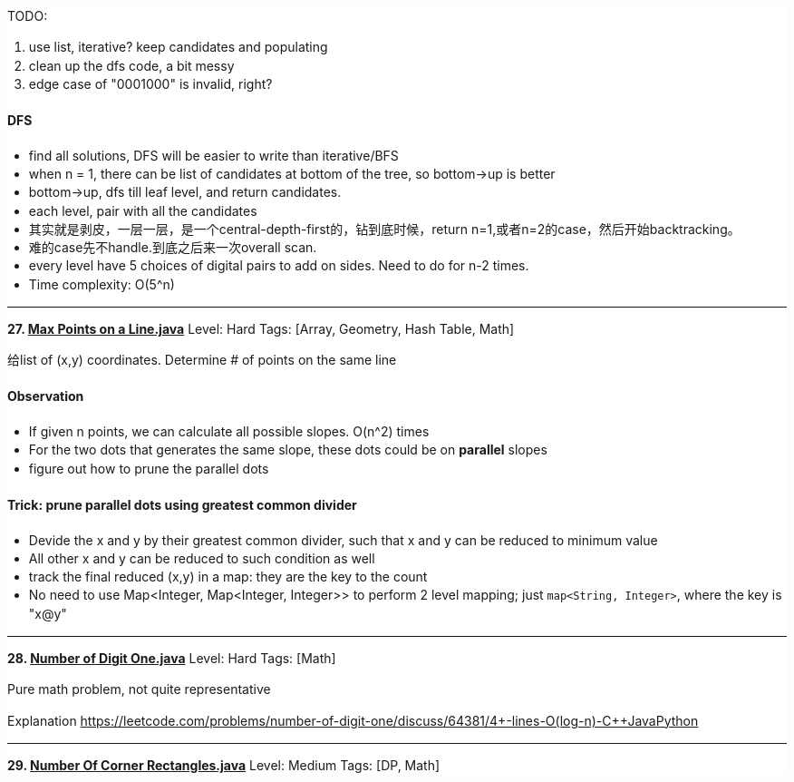 
TODO: 
1. use list, iterative? keep candidates and populating
2. clean up the dfs code, a bit messy
3. edge case of "0001000" is invalid, right?

#### DFS
- find all solutions, DFS will be easier to write than iterative/BFS
- when n = 1, there can be list of candidates at bottom of the tree, so bottom->up is better
- bottom->up, dfs till leaf level, and return candidates.
- each level, pair with all the candidates
- 其实就是剥皮，一层一层，是一个central-depth-first的，钻到底时候，return n=1,或者n=2的case，然后开始backtracking。
- 难的case先不handle.到底之后来一次overall scan.
- every level have 5 choices of digital pairs to add on sides. Need to do for n-2 times. 
- Time complexity: O(5^n)



---

**27. [Max Points on a Line.java](https://github.com/awangdev/LintCode/blob/master/Java/Max%20Points%20on%20a%20Line.java)**      Level: Hard      Tags: [Array, Geometry, Hash Table, Math]
      

给list of (x,y) coordinates. Determine  # of points on the same line

#### Observation
- If given n points, we can calculate all possible slopes. O(n^2) times
- For the two dots that generates the same slope, these dots could be on **parallel** slopes
- figure out how to prune the parallel dots

#### Trick: prune parallel dots using greatest common divider
- Devide the x and y by their greatest common divider, such that x and y can be reduced to minimum value
- All other x and y can be reduced to such condition as well
- track the final reduced (x,y) in a map: they are the key to the count
- No need to use Map<Integer, Map<Integer, Integer>> to perform 2 level mapping; just `map<String, Integer>`, where the key is "x@y"



---

**28. [Number of Digit One.java](https://github.com/awangdev/LintCode/blob/master/Java/Number%20of%20Digit%20One.java)**      Level: Hard      Tags: [Math]
      

Pure math problem, not quite representative

Explanation
https://leetcode.com/problems/number-of-digit-one/discuss/64381/4+-lines-O(log-n)-C++JavaPython



---

**29. [Number Of Corner Rectangles.java](https://github.com/awangdev/LintCode/blob/master/Java/Number%20Of%20Corner%20Rectangles.java)**      Level: Medium      Tags: [DP, Math]
      
